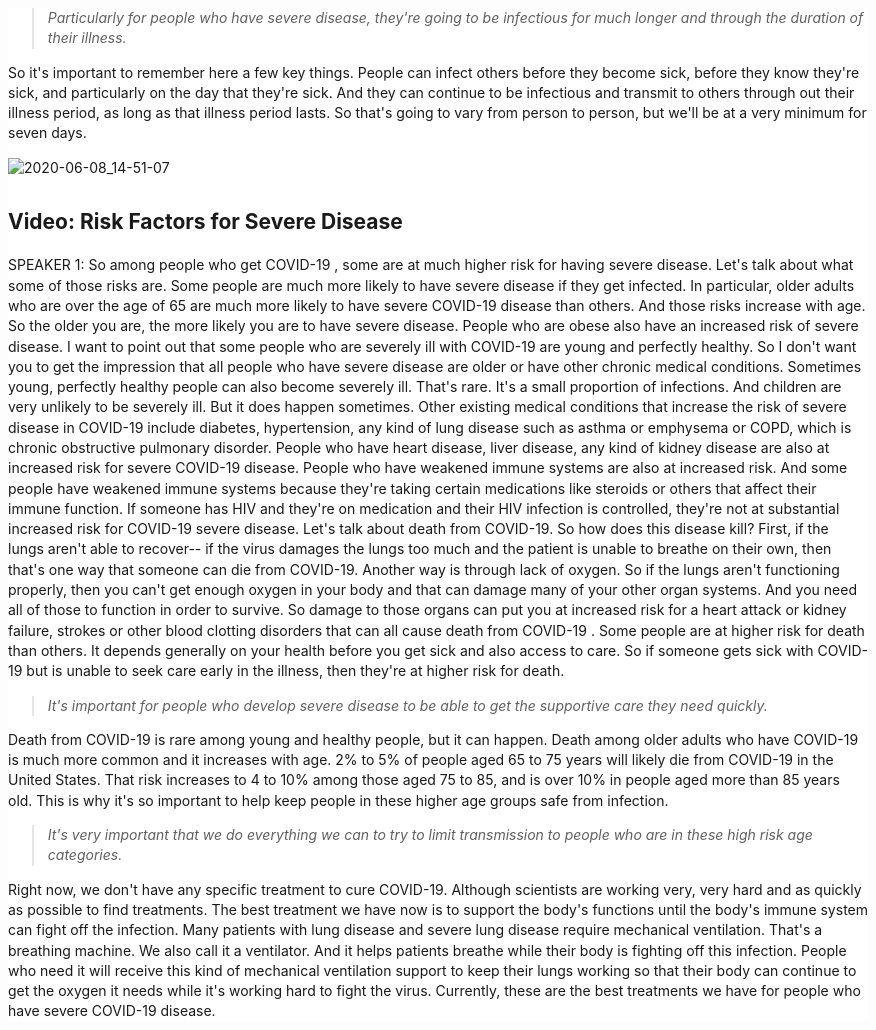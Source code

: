 > *Particularly for people who have severe disease, they're going to be infectious for much longer and through the duration of their illness.*

So it's important to remember here a few key things. People can infect others before they become sick, before they know they're sick, and particularly on the day that they're sick. And they can continue to be infectious and transmit to others through out their illness period, as long as that illness period lasts. So that's going to vary from person to person, but we'll be at a very minimum for seven days. 
 
![2020-06-08_14-51-07](https://user-images.githubusercontent.com/45191356/84556027-f9ab0380-acd4-11ea-86c9-72d87c3614dc.png)

## Video: Risk Factors for Severe Disease
SPEAKER 1: So among people who get COVID-19 , some are at much higher risk for having severe disease. Let's talk about what some of those risks are. Some people are much more likely to have severe disease if they get infected. In particular, older adults who are over the age of 65 are much more likely to have severe COVID-19 disease than others. And those risks increase with age. So the older you are, the more likely you are to have severe disease. People who are obese also have an increased risk of severe disease. I want to point out that some people who are severely ill with COVID-19 are young and perfectly healthy. So I don't want you to get the impression that all people who have severe disease are older or have other chronic medical conditions. Sometimes young, perfectly healthy people can also become severely ill. That's rare. It's a small proportion of infections. And children are very unlikely to be severely ill. But it does happen sometimes. Other existing medical conditions that increase the risk of severe disease in COVID-19 include diabetes, hypertension, any kind of lung disease such as asthma or emphysema or COPD, which is chronic obstructive pulmonary disorder. People who have heart disease, liver disease, any kind of kidney disease are also at increased risk for severe COVID-19 disease. People who have weakened immune systems are also at increased risk. And some people have weakened immune systems because they're taking certain medications like steroids or others that affect their immune function. If someone has HIV and they're on medication and their HIV infection is controlled, they're not at substantial increased risk for COVID-19 severe disease. Let's talk about death from COVID-19. So how does this disease kill? First, if the lungs aren't able to recover-- if the virus damages the lungs too much and the patient is unable to breathe on their own, then that's one way that someone can die from COVID-19. Another way is through lack of oxygen. So if the lungs aren't functioning properly, then you can't get enough oxygen in your body and that can damage many of your other organ systems. And you need all of those to function in order to survive. So damage to those organs can put you at increased risk for a heart attack or kidney failure, strokes or other blood clotting disorders that can all cause death from COVID-19 . Some people are at higher risk for death than others. It depends generally on your health before you get sick and also access to care. So if someone gets sick with COVID-19 but is unable to seek care early in the illness, then they're at higher risk for death. 

>*It's important for people who develop severe disease to be able to get the supportive care they need quickly.*

Death from COVID-19 is rare among young and healthy people, but it can happen. Death among older adults who have COVID-19 is much more common and it increases with age. 2% to 5% of people aged 65 to 75 years will likely die from COVID-19 in the United States. That risk increases to 4 to 10% among those aged 75 to 85, and is over 10% in people aged more than 85 years old. This is why it's so important to help keep people in these higher age groups safe from infection. 

>*It's very important that we do everything we can to try to limit transmission to people who are in these high risk age categories.*

Right now, we don't have any specific treatment to cure COVID-19. Although scientists are working very, very hard and as quickly as possible to find treatments. The best treatment we have now is to support the body's functions until the body's immune system can fight off the infection. Many patients with lung disease and severe lung disease require mechanical ventilation. That's a breathing machine. We also call it a ventilator. And it helps patients breathe while their body is fighting off this infection. People who need it will receive this kind of mechanical ventilation support to keep their lungs working so that their body can continue to get the oxygen it needs while it's working hard to fight the virus. Currently, these are the best treatments we have for people who have severe COVID-19 disease. 
